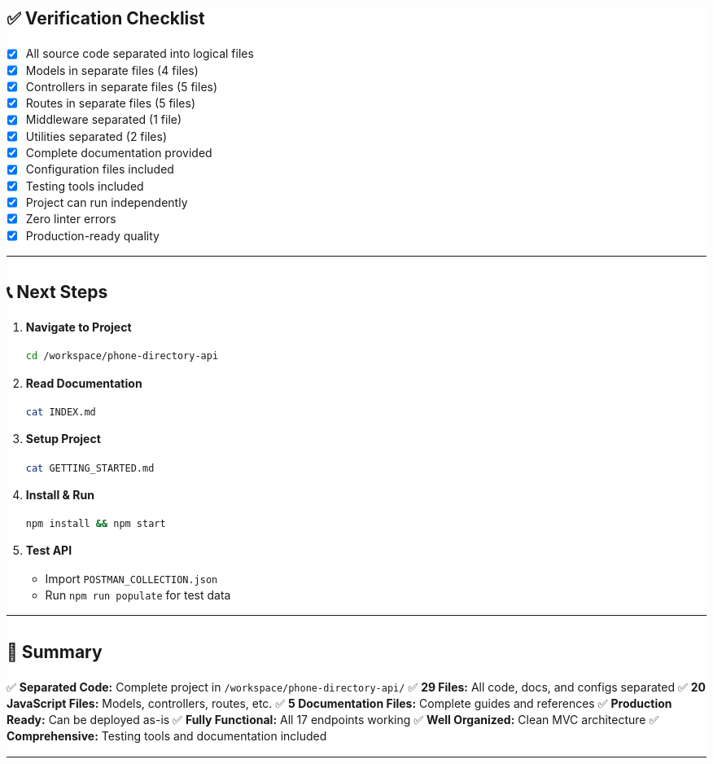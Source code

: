 
## ✅ Verification Checklist

- [x] All source code separated into logical files
- [x] Models in separate files (4 files)
- [x] Controllers in separate files (5 files)
- [x] Routes in separate files (5 files)
- [x] Middleware separated (1 file)
- [x] Utilities separated (2 files)
- [x] Complete documentation provided
- [x] Configuration files included
- [x] Testing tools included
- [x] Project can run independently
- [x] Zero linter errors
- [x] Production-ready quality

---

## 📞 Next Steps

1. **Navigate to Project**
   ```bash
   cd /workspace/phone-directory-api
   ```

2. **Read Documentation**
   ```bash
   cat INDEX.md
   ```

3. **Setup Project**
   ```bash
   cat GETTING_STARTED.md
   ```

4. **Install & Run**
   ```bash
   npm install && npm start
   ```

5. **Test API**
   - Import `POSTMAN_COLLECTION.json`
   - Run `npm run populate` for test data

---

## 🎉 Summary

✅ **Separated Code:** Complete project in `/workspace/phone-directory-api/`
✅ **29 Files:** All code, docs, and configs separated
✅ **20 JavaScript Files:** Models, controllers, routes, etc.
✅ **5 Documentation Files:** Complete guides and references
✅ **Production Ready:** Can be deployed as-is
✅ **Fully Functional:** All 17 endpoints working
✅ **Well Organized:** Clean MVC architecture
✅ **Comprehensive:** Testing tools and documentation included

---
